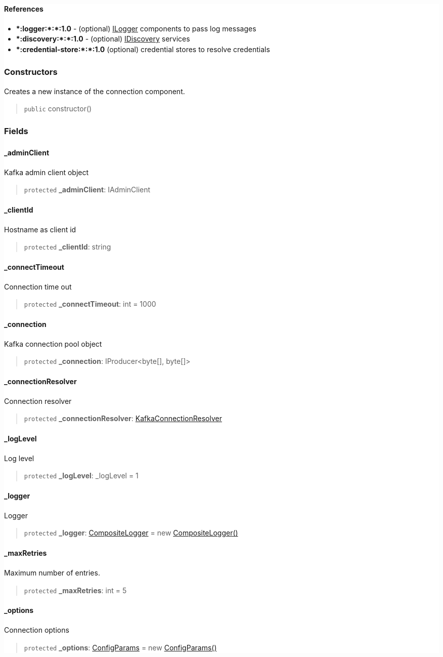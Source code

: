 
#### References
- **\*:logger:\*:\*:1.0** - (optional) [ILogger](../../../observability/log/ilogger) components to pass log messages
- **\*:discovery:\*:\*:1.0** - (optional) [IDiscovery](../../../config/connect/idiscovery) services
- **\*:credential-store:\*:\*:1.0** (optional) credential stores to resolve credentials


### Constructors
Creates a new instance of the connection component.

> `public` constructor()

### Fields

<span class="hide-title-link">


#### _adminClient
Kafka admin client object
> `protected` **_adminClient**: IAdminClient

#### _clientId
Hostname as client id
> `protected` **_clientId**: string

#### _connectTimeout
Connection time out
> `protected` **_connectTimeout**: int = 1000

#### _connection
Kafka connection pool object
> `protected` **_connection**: IProducer\<byte[], byte[]\>

#### _connectionResolver
Connection resolver
> `protected` **_connectionResolver**: [KafkaConnectionResolver](../kafka_connection_resolver)

#### _logLevel
Log level
> `protected` **_logLevel**: _logLevel = 1


#### _logger
Logger
> `protected` **_logger**: [CompositeLogger](../../../observability/log/composite_logger) = new [CompositeLogger()](../../../observability/log/composite_logger)

#### _maxRetries
Maximum number of entries.
> `protected` **_maxRetries**: int = 5

#### _options
Connection options
> `protected` **_options**: [ConfigParams](../../../components/config/config_params) = new [ConfigParams()](../../../components/config/config_params)
